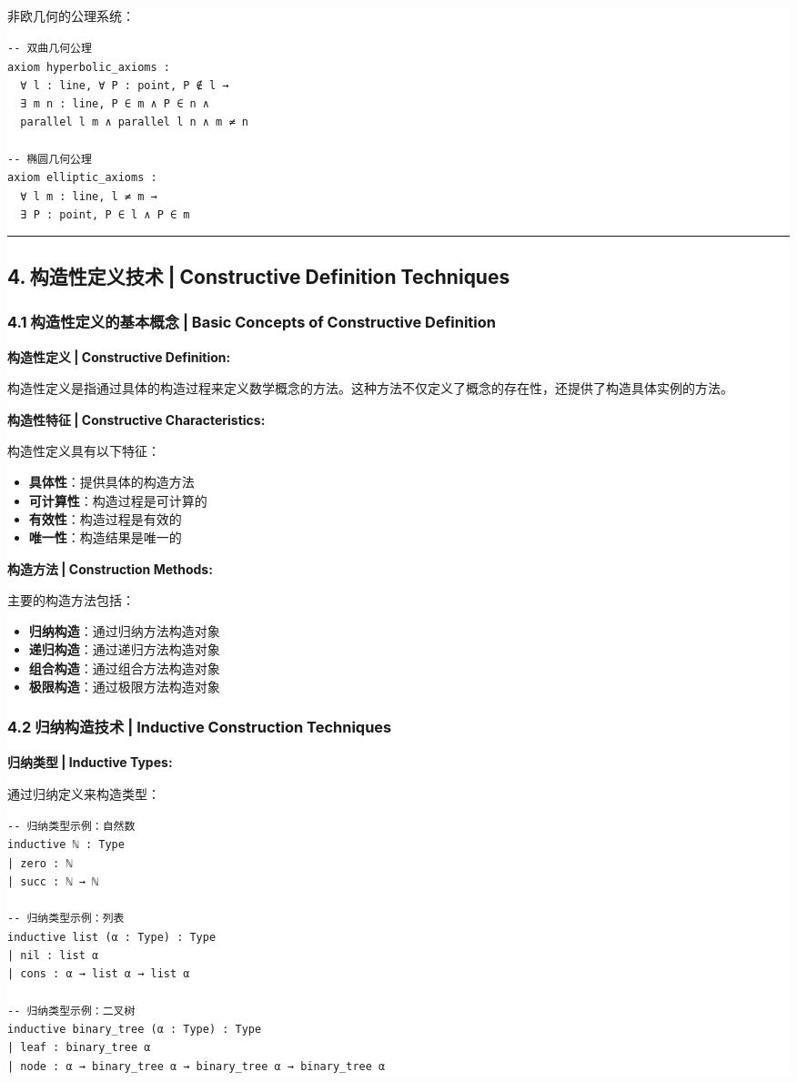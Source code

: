 非欧几何的公理系统：

```lean
-- 双曲几何公理
axiom hyperbolic_axioms :
  ∀ l : line, ∀ P : point, P ∉ l → 
  ∃ m n : line, P ∈ m ∧ P ∈ n ∧ 
  parallel l m ∧ parallel l n ∧ m ≠ n

-- 椭圆几何公理
axiom elliptic_axioms :
  ∀ l m : line, l ≠ m → 
  ∃ P : point, P ∈ l ∧ P ∈ m
```

---

## 4. 构造性定义技术 | Constructive Definition Techniques

### 4.1 构造性定义的基本概念 | Basic Concepts of Constructive Definition

**构造性定义 | Constructive Definition:**

构造性定义是指通过具体的构造过程来定义数学概念的方法。这种方法不仅定义了概念的存在性，还提供了构造具体实例的方法。

**构造性特征 | Constructive Characteristics:**

构造性定义具有以下特征：

- **具体性**：提供具体的构造方法
- **可计算性**：构造过程是可计算的
- **有效性**：构造过程是有效的
- **唯一性**：构造结果是唯一的

**构造方法 | Construction Methods:**

主要的构造方法包括：

- **归纳构造**：通过归纳方法构造对象
- **递归构造**：通过递归方法构造对象
- **组合构造**：通过组合方法构造对象
- **极限构造**：通过极限方法构造对象

### 4.2 归纳构造技术 | Inductive Construction Techniques

**归纳类型 | Inductive Types:**

通过归纳定义来构造类型：

```lean
-- 归纳类型示例：自然数
inductive ℕ : Type
| zero : ℕ
| succ : ℕ → ℕ

-- 归纳类型示例：列表
inductive list (α : Type) : Type
| nil : list α
| cons : α → list α → list α

-- 归纳类型示例：二叉树
inductive binary_tree (α : Type) : Type
| leaf : binary_tree α
| node : α → binary_tree α → binary_tree α → binary_tree α
```
